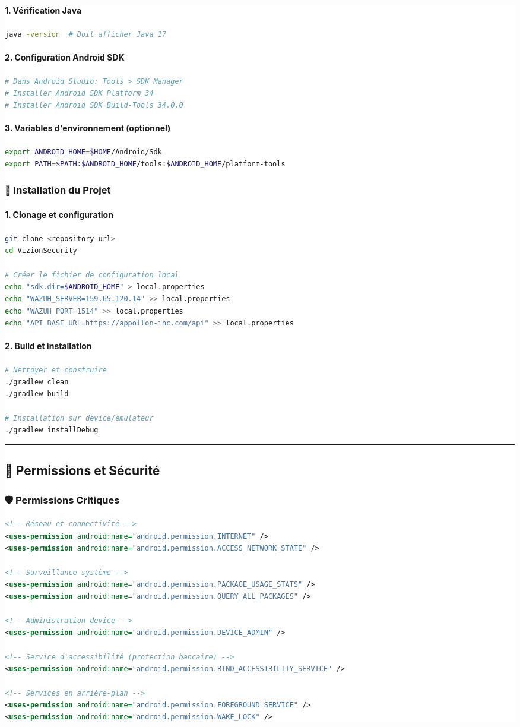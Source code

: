 #### 1. Vérification Java
```bash
java -version  # Doit afficher Java 17
```

#### 2. Configuration Android SDK
```bash
# Dans Android Studio: Tools > SDK Manager
# Installer Android SDK Platform 34
# Installer Android SDK Build-Tools 34.0.0
```

#### 3. Variables d'environnement (optionnel)
```bash
export ANDROID_HOME=$HOME/Android/Sdk
export PATH=$PATH:$ANDROID_HOME/tools:$ANDROID_HOME/platform-tools
```

### 🚀 Installation du Projet

#### 1. Clonage et configuration
```bash
git clone <repository-url>
cd VizionSecurity

# Créer le fichier de configuration local
echo "sdk.dir=$ANDROID_HOME" > local.properties
echo "WAZUH_SERVER=159.65.120.14" >> local.properties
echo "WAZUH_PORT=1514" >> local.properties
echo "API_BASE_URL=https://appollon-inc.com/api" >> local.properties
```

#### 2. Build et installation
```bash
# Nettoyer et construire
./gradlew clean
./gradlew build

# Installation sur device/émulateur
./gradlew installDebug
```

---

## 🔐 Permissions et Sécurité

### 🛡️ Permissions Critiques
```xml
<!-- Réseau et connectivité -->
<uses-permission android:name="android.permission.INTERNET" />
<uses-permission android:name="android.permission.ACCESS_NETWORK_STATE" />

<!-- Surveillance système -->
<uses-permission android:name="android.permission.PACKAGE_USAGE_STATS" />
<uses-permission android:name="android.permission.QUERY_ALL_PACKAGES" />

<!-- Administration device -->
<uses-permission android:name="android.permission.DEVICE_ADMIN" />

<!-- Service d'accessibilité (protection bancaire) -->
<uses-permission android:name="android.permission.BIND_ACCESSIBILITY_SERVICE" />

<!-- Services en arrière-plan -->
<uses-permission android:name="android.permission.FOREGROUND_SERVICE" />
<uses-permission android:name="android.permission.WAKE_LOCK" />
```